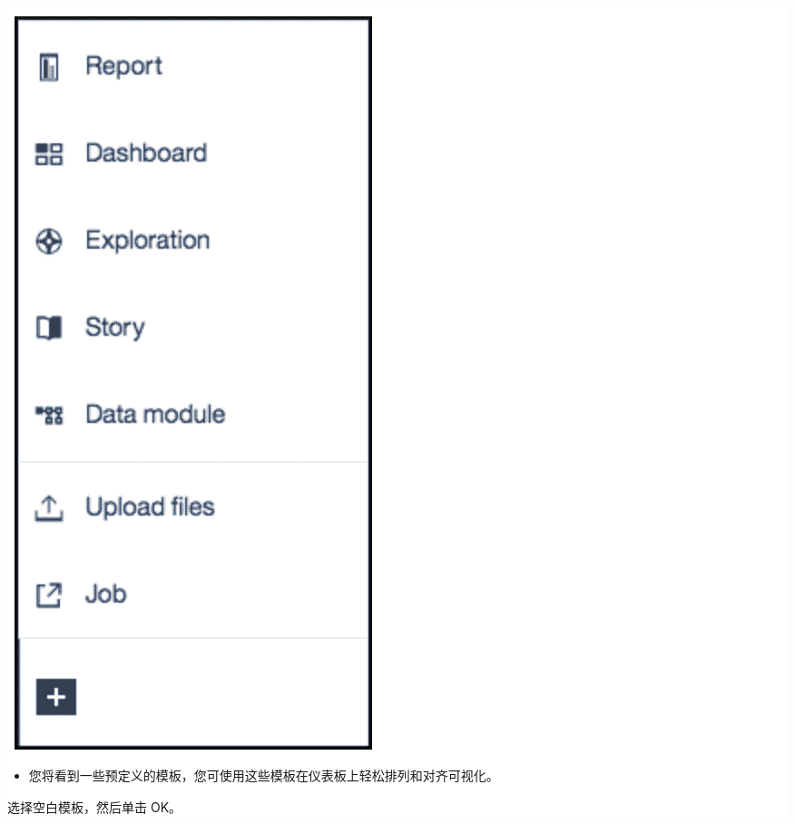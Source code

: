 ![Dashboard 图标](img/3ef27ddb3f6f78fdf2d9a934da366ed9.png)

*   您将看到一些预定义的模板，您可使用这些模板在仪表板上轻松排列和对齐可视化。

选择空白模板，然后单击 OK。
